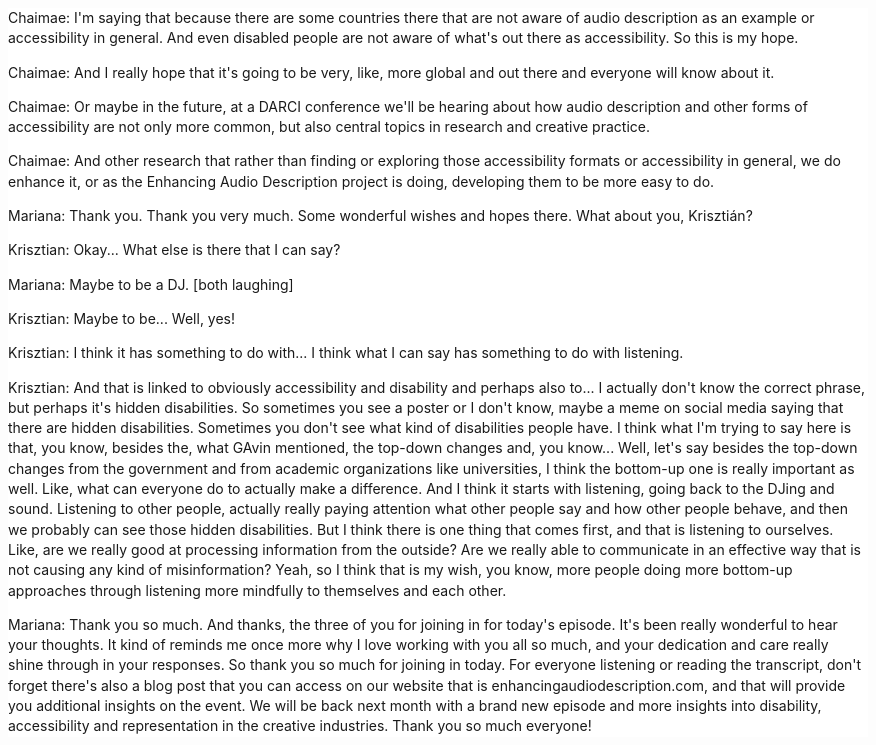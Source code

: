 Chaimae: 
I'm saying that because there are some countries there that are not aware of audio description as an example or accessibility in general. And even disabled people are not aware of what's out there as accessibility. So this is my hope.

Chaimae: 
And I really hope that it's going to be very, like, more global and out there and everyone will know about it.

Chaimae: 
Or maybe in the future, at a DARCI conference we'll be hearing about how audio description and other forms of accessibility are not only more common, but also central topics in research and creative practice.

Chaimae: 
And other research that rather than finding or exploring those accessibility formats or accessibility in general, we do enhance it, or as the Enhancing Audio Description project is doing, developing them to be more easy to do.

Mariana: 
Thank you. Thank you very much. Some wonderful wishes and hopes there. What about you, Krisztián?

Krisztian: 
Okay... What else is there that I can say?

Mariana: 
Maybe to be a DJ. [both laughing]

Krisztian: 
Maybe to be... Well, yes!

Krisztian: 
I think it has something to do with... I think what I can say has something to do with listening.

Krisztian: 
And that is linked to obviously accessibility and disability and perhaps also to... I actually don't know the correct phrase, but perhaps it's hidden disabilities. So sometimes you see a poster or I don't know, maybe a meme on social media saying that there are hidden disabilities. Sometimes you don't see what kind of disabilities people have. I think what I'm trying to say here is that, you know, besides the, what GAvin mentioned, the top-down changes and, you know... Well, let's say besides the top-down changes from the government and from academic organizations like universities, I think the bottom-up one is really important as well. Like, what can everyone do to actually make a difference. And I think it starts with listening, going back to the DJing and sound. Listening to other people, actually really paying attention what other people say and how other people behave, and then we probably can see those hidden disabilities. But I think there is one thing that comes first, and that is listening to ourselves. Like, are we really good at processing information from the outside? Are we really able to communicate in an effective way that is not causing any kind of misinformation? Yeah, so I think that is my wish, you know, more people doing more bottom-up approaches through listening more mindfully to themselves and each other.

Mariana: 
Thank you so much. And thanks, the three of you for joining in for today's episode. It's been really wonderful to hear your thoughts. It kind of reminds me once more why I love working with you all so much, and your dedication and care really shine through in your responses. So thank you so much for joining in today. For everyone listening or reading the transcript, don't forget there's also a blog post that you can access on our website that is enhancingaudiodescription.com, and that will provide you additional insights on the event. We will be back next month with a brand new episode and more insights into disability, accessibility and representation in the creative industries. Thank you so much everyone!

